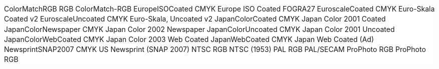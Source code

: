   <tr>
   <td>ColorMatchRGB</td>
   <td>RGB</td>
   <td>ColorMatch-RGB</td>
  </tr>
  <tr>
   <td>EuropeISOCoated</td>
   <td>CMYK</td>
   <td>Europe ISO Coated FOGRA27</td>
  </tr>
  <tr>
   <td>EuroscaleCoated</td>
   <td>CMYK</td>
   <td>Euro-Skala Coated v2</td>
  </tr>
  <tr>
   <td>EuroscaleUncoated</td>
   <td>CMYK</td>
   <td>Euro-Skala, Uncoated v2</td>
  </tr>
  <tr>
   <td>JapanColorCoated</td>
   <td>CMYK</td>
   <td>Japan Color 2001 Coated</td>
  </tr>
  <tr>
   <td>JapanColorNewspaper</td>
   <td>CMYK</td>
   <td>Japan Color 2002 Newspaper</td>
  </tr>
  <tr>
   <td>JapanColorUncoated</td>
   <td>CMYK</td>
   <td>Japan Color 2001 Uncoated</td>
  </tr>
  <tr>
   <td>JapanColorWebCoated</td>
   <td>CMYK</td>
   <td>Japan Color 2003 Web Coated</td>
  </tr>
  <tr>
   <td>JapanWebCoated</td>
   <td>CMYK</td>
   <td>Japan Web Coated (Ad)</td>
  </tr>
  <tr>
   <td>NewsprintSNAP2007</td>
   <td>CMYK</td>
   <td>US Newsprint (SNAP 2007)</td>
  </tr>
  <tr>
   <td>NTSC</td>
   <td>RGB</td>
   <td>NTSC (1953)</td>
  </tr>
  <tr>
   <td>PAL</td>
   <td>RGB</td>
   <td>PAL/SECAM</td>
  </tr>
  <tr>
   <td>ProPhoto</td>
   <td>RGB</td>
   <td>ProPhoto RGB</td>